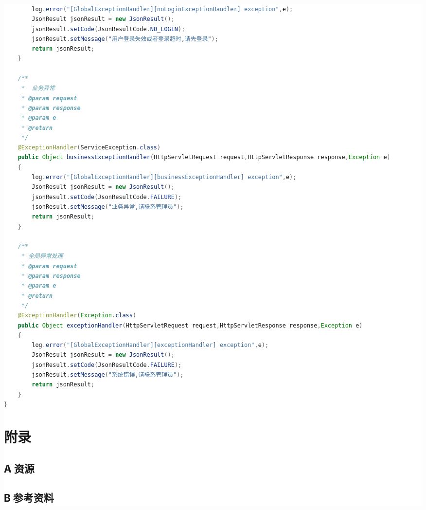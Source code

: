 ```java
        log.error("[GlobalExceptionHandler][noLoginExceptionHandler] exception",e);
        JsonResult jsonResult = new JsonResult();
        jsonResult.setCode(JsonResultCode.NO_LOGIN);
        jsonResult.setMessage("用户登录失效或者登录超时,请先登录");
        return jsonResult;
    }

    /**
     *  业务异常
     * @param request
     * @param response
     * @param e
     * @return
     */
    @ExceptionHandler(ServiceException.class)
    public Object businessExceptionHandler(HttpServletRequest request,HttpServletResponse response,Exception e)
    {
        log.error("[GlobalExceptionHandler][businessExceptionHandler] exception",e);
        JsonResult jsonResult = new JsonResult();
        jsonResult.setCode(JsonResultCode.FAILURE);
        jsonResult.setMessage("业务异常,请联系管理员");
        return jsonResult;
    }

    /**
     * 全局异常处理
     * @param request
     * @param response
     * @param e
     * @return
     */
    @ExceptionHandler(Exception.class)
    public Object exceptionHandler(HttpServletRequest request,HttpServletResponse response,Exception e)
    {
        log.error("[GlobalExceptionHandler][exceptionHandler] exception",e);
        JsonResult jsonResult = new JsonResult();
        jsonResult.setCode(JsonResultCode.FAILURE);
        jsonResult.setMessage("系统错误,请联系管理员");
        return jsonResult;
    }
}
```




# 附录
## A 资源
## B 参考资料


